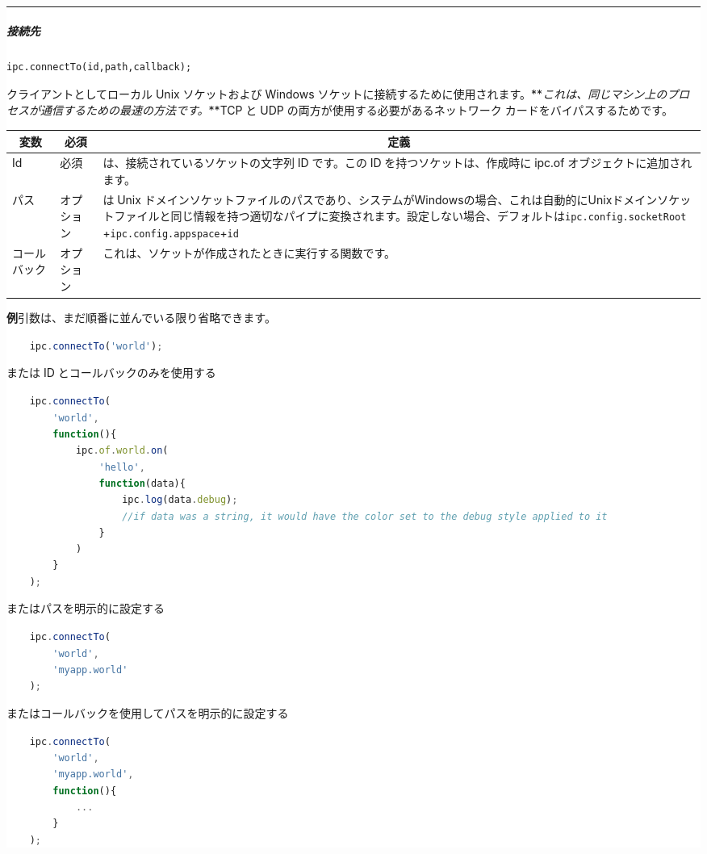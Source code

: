 * * *

##### 接続先

`ipc.connectTo(id,path,callback);`  

クライアントとしてローカル Unix ソケットおよび Windows ソケットに接続するために使用されます。**_これは、同じマシン上のプロセスが通信するための最速の方法です。_**TCP と UDP の両方が使用する必要があるネットワーク カードをバイパスするためです。

| 変数     | 必須    | 定義                                                                                                                                                      |
| ------ | ----- | ------------------------------------------------------------------------------------------------------------------------------------------------------- |
| Id     | 必須    | は、接続されているソケットの文字列 ID です。この ID を持つソケットは、作成時に ipc.of オブジェクトに追加されます。                                                                                       |
| パス     | オプション | は Unix ドメインソケットファイルのパスであり、システムがWindowsの場合、これは自動的にUnixドメインソケットファイルと同じ情報を持つ適切なパイプに変換されます。設定しない場合、デフォルトは`ipc.config.socketRoot`+`ipc.config.appspace`+`id` |
| コールバック | オプション | これは、ソケットが作成されたときに実行する関数です。                                                                                                                              |

**例**引数は、まだ順番に並んでいる限り省略できます。

```javascript
    ipc.connectTo('world');
```

または ID とコールバックのみを使用する

```javascript
    ipc.connectTo(
        'world',
        function(){
            ipc.of.world.on(
                'hello',
                function(data){
                    ipc.log(data.debug);
                    //if data was a string, it would have the color set to the debug style applied to it
                }
            )
        }
    );
```

またはパスを明示的に設定する

```javascript
    ipc.connectTo(
        'world',
        'myapp.world'
    );
```

またはコールバックを使用してパスを明示的に設定する

```javascript
    ipc.connectTo(
        'world',
        'myapp.world',
        function(){
            ...
        }
    );
```
